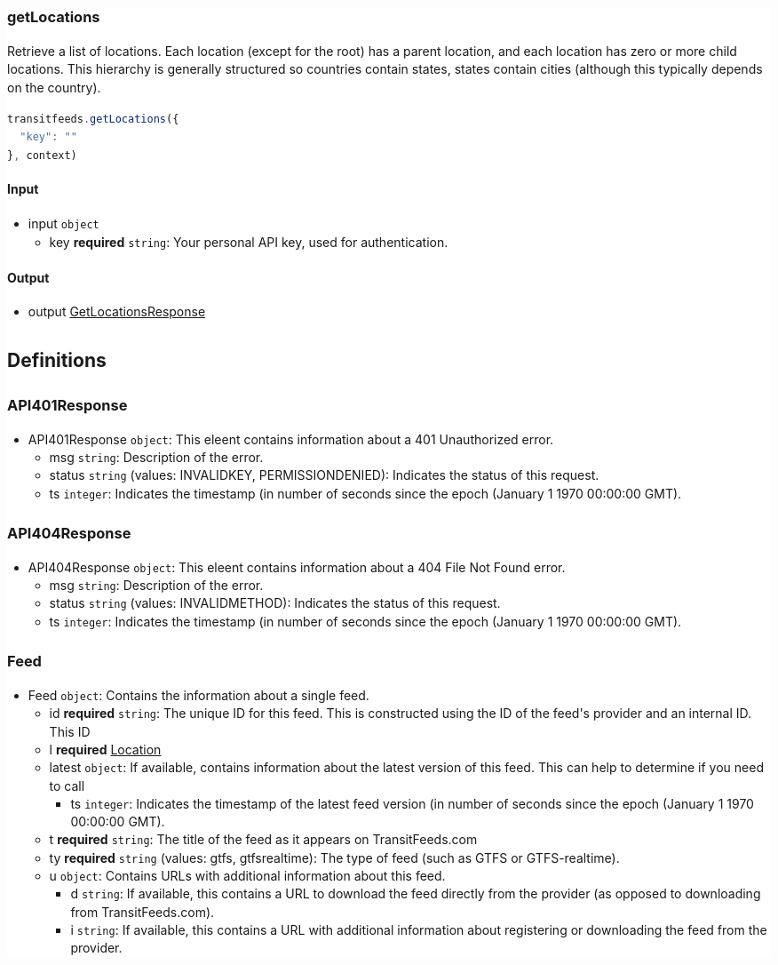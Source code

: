 ### getLocations
Retrieve a list of locations. Each location (except for the root) has a parent location, and each
location has zero or more child locations. This hierarchy is generally structured so countries contain
states, states contain cities (although this typically depends on the country).



```js
transitfeeds.getLocations({
  "key": ""
}, context)
```

#### Input
* input `object`
  * key **required** `string`: Your personal API key, used for authentication.

#### Output
* output [GetLocationsResponse](#getlocationsresponse)



## Definitions

### API401Response
* API401Response `object`: This eleent contains information about a 401 Unauthorized error.
  * msg `string`: Description of the error.
  * status `string` (values: INVALIDKEY, PERMISSIONDENIED): Indicates the status of this request.
  * ts `integer`: Indicates the timestamp (in number of seconds since the epoch (January 1 1970 00:00:00 GMT).

### API404Response
* API404Response `object`: This eleent contains information about a 404 File Not Found error.
  * msg `string`: Description of the error.
  * status `string` (values: INVALIDMETHOD): Indicates the status of this request.
  * ts `integer`: Indicates the timestamp (in number of seconds since the epoch (January 1 1970 00:00:00 GMT).

### Feed
* Feed `object`: Contains the information about a single feed.
  * id **required** `string`: The unique ID for this feed. This is constructed using the ID of the feed's provider and an internal ID. This ID
  * l **required** [Location](#location)
  * latest `object`: If available, contains information about the latest version of this feed. This can help to determine if you need to call
    * ts `integer`: Indicates the timestamp of the latest feed version (in number of seconds since the epoch (January 1 1970 00:00:00 GMT).
  * t **required** `string`: The title of the feed as it appears on TransitFeeds.com
  * ty **required** `string` (values: gtfs, gtfsrealtime): The type of feed (such as GTFS or GTFS-realtime).
  * u `object`: Contains URLs with additional information about this feed.
    * d `string`: If available, this contains a URL to download the feed directly from the provider (as opposed to downloading from TransitFeeds.com).
    * i `string`: If available, this contains a URL with additional information about registering or downloading the feed from the provider.
